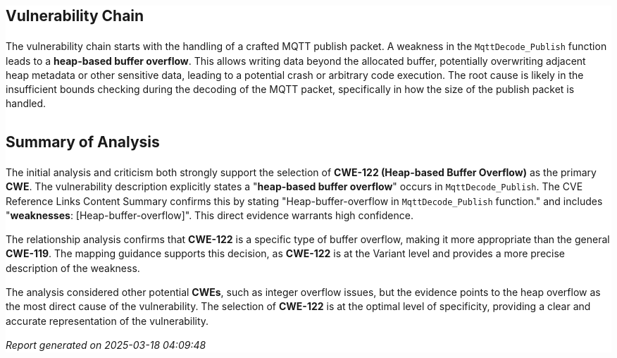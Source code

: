 ## Vulnerability Chain
The vulnerability chain starts with the handling of a crafted MQTT publish packet. A weakness in the `MqttDecode_Publish` function leads to a **heap-based buffer overflow**. This allows writing data beyond the allocated buffer, potentially overwriting adjacent heap metadata or other sensitive data, leading to a potential crash or arbitrary code execution. The root cause is likely in the insufficient bounds checking during the decoding of the MQTT packet, specifically in how the size of the publish packet is handled.

## Summary of Analysis
The initial analysis and criticism both strongly support the selection of **CWE-122 (Heap-based Buffer Overflow)** as the primary **CWE**. The vulnerability description explicitly states a "**heap-based buffer overflow**" occurs in `MqttDecode_Publish`. The CVE Reference Links Content Summary confirms this by stating "Heap-buffer-overflow in `MqttDecode_Publish` function." and includes "**weaknesses**: [Heap-buffer-overflow]". This direct evidence warrants high confidence.

The relationship analysis confirms that **CWE-122** is a specific type of buffer overflow, making it more appropriate than the general **CWE-119**. The mapping guidance supports this decision, as **CWE-122** is at the Variant level and provides a more precise description of the weakness.

The analysis considered other potential **CWEs**, such as integer overflow issues, but the evidence points to the heap overflow as the most direct cause of the vulnerability. The selection of **CWE-122** is at the optimal level of specificity, providing a clear and accurate representation of the vulnerability.



*Report generated on 2025-03-18 04:09:48*
